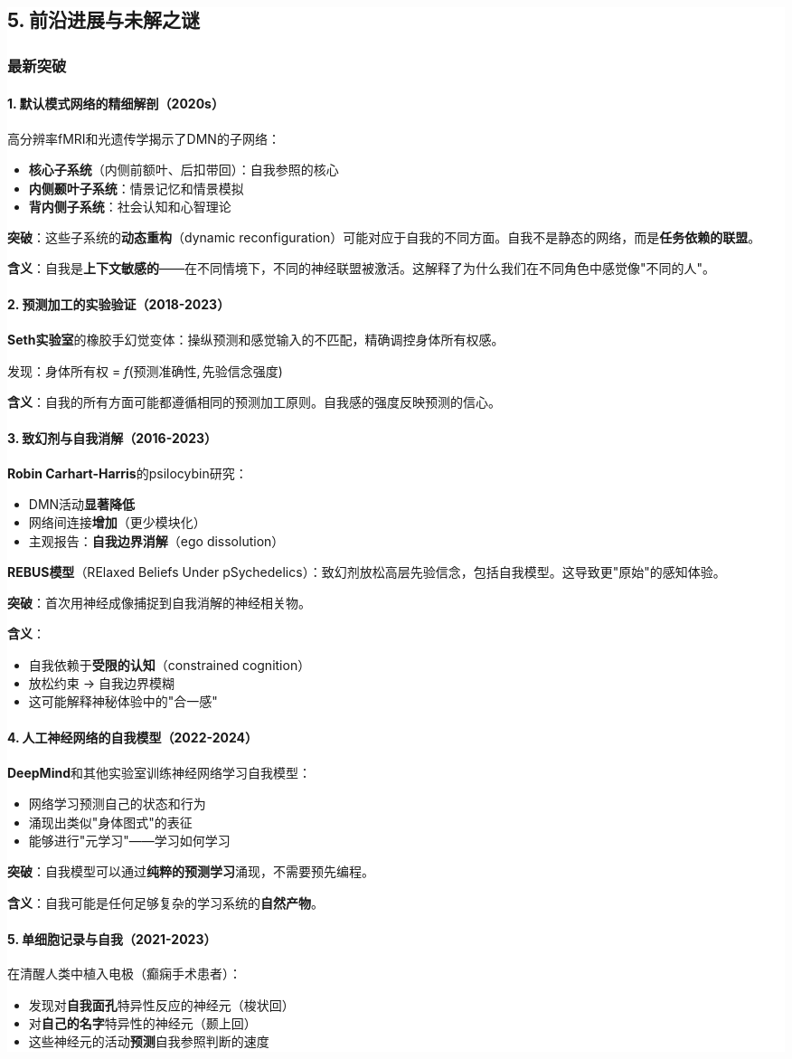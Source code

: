 ## 5. 前沿进展与未解之谜

### 最新突破

#### 1. 默认模式网络的精细解剖（2020s）

高分辨率fMRI和光遗传学揭示了DMN的子网络：

- **核心子系统**（内侧前额叶、后扣带回）：自我参照的核心
- **内侧颞叶子系统**：情景记忆和情景模拟
- **背内侧子系统**：社会认知和心智理论

**突破**：这些子系统的**动态重构**（dynamic reconfiguration）可能对应于自我的不同方面。自我不是静态的网络，而是**任务依赖的联盟**。

**含义**：自我是**上下文敏感的**——在不同情境下，不同的神经联盟被激活。这解释了为什么我们在不同角色中感觉像"不同的人"。

#### 2. 预测加工的实验验证（2018-2023）

**Seth实验室**的橡胶手幻觉变体：操纵预测和感觉输入的不匹配，精确调控身体所有权感。

发现：身体所有权 = $f(\text{预测准确性}, \text{先验信念强度})$

**含义**：自我的所有方面可能都遵循相同的预测加工原则。自我感的强度反映预测的信心。

#### 3. 致幻剂与自我消解（2016-2023）

**Robin Carhart-Harris**的psilocybin研究：
- DMN活动**显著降低**
- 网络间连接**增加**（更少模块化）
- 主观报告：**自我边界消解**（ego dissolution）

**REBUS模型**（RElaxed Beliefs Under pSychedelics）：致幻剂放松高层先验信念，包括自我模型。这导致更"原始"的感知体验。

**突破**：首次用神经成像捕捉到自我消解的神经相关物。

**含义**：
- 自我依赖于**受限的认知**（constrained cognition）
- 放松约束 → 自我边界模糊
- 这可能解释神秘体验中的"合一感"

#### 4. 人工神经网络的自我模型（2022-2024）

**DeepMind**和其他实验室训练神经网络学习自我模型：
- 网络学习预测自己的状态和行为
- 涌现出类似"身体图式"的表征
- 能够进行"元学习"——学习如何学习

**突破**：自我模型可以通过**纯粹的预测学习**涌现，不需要预先编程。

**含义**：自我可能是任何足够复杂的学习系统的**自然产物**。

#### 5. 单细胞记录与自我（2021-2023）

在清醒人类中植入电极（癫痫手术患者）：
- 发现对**自我面孔**特异性反应的神经元（梭状回）
- 对**自己的名字**特异性的神经元（颞上回）
- 这些神经元的活动**预测**自我参照判断的速度
